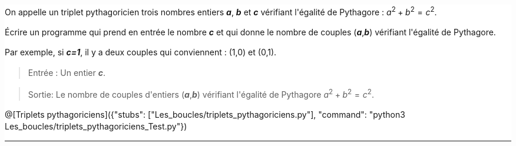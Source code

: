 On appelle un triplet pythagoricien trois nombres entiers ***a***, ***b*** et ***c*** vérifiant l'égalité de Pythagore : $`a^2+b^2=c^2`$.

Écrire un programme qui prend en entrée le nombre ***c*** et qui donne le nombre de couples (***a***,***b***) vérifiant l'égalité de Pythagore.

Par exemple, si ***c=1***, il y a deux couples qui conviennent : (1,0) et (0,1).

> Entrée : Un entier ***c***.

> Sortie: Le nombre de couples d'entiers (***a***,***b***) vérifiant l'égalité de Pythagore $`a^2+b^2=c^2`$.

@[Triplets pythagoriciens]({"stubs": ["Les_boucles/triplets_pythagoriciens.py"], "command": "python3 Les_boucles/triplets_pythagoriciens_Test.py"})

---

